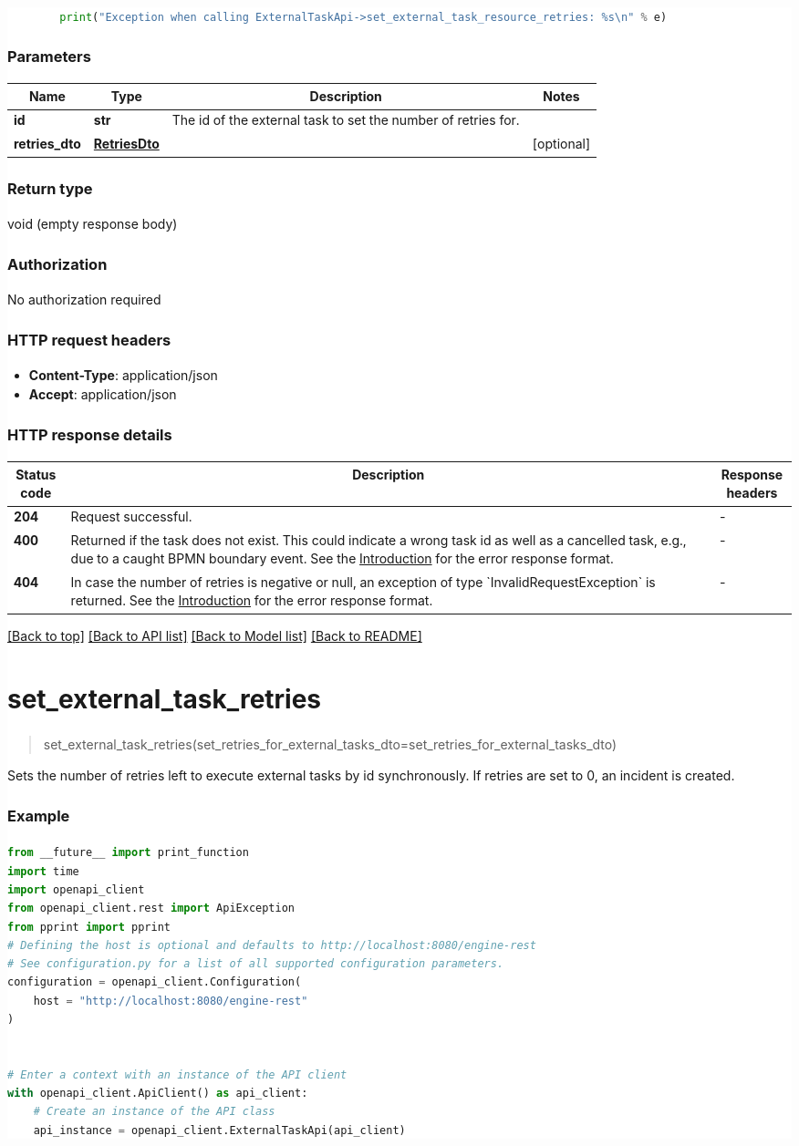 ```python
        print("Exception when calling ExternalTaskApi->set_external_task_resource_retries: %s\n" % e)
```

### Parameters

Name | Type | Description  | Notes
------------- | ------------- | ------------- | -------------
 **id** | **str**| The id of the external task to set the number of retries for. | 
 **retries_dto** | [**RetriesDto**](RetriesDto.md)|  | [optional] 

### Return type

void (empty response body)

### Authorization

No authorization required

### HTTP request headers

 - **Content-Type**: application/json
 - **Accept**: application/json

### HTTP response details
| Status code | Description | Response headers |
|-------------|-------------|------------------|
**204** | Request successful. |  -  |
**400** | Returned if the task does not exist. This could indicate a wrong task id as well as a cancelled task, e.g., due to a caught BPMN boundary event. See the [Introduction](https://docs.camunda.org/manual/7.13/reference/rest/overview/#error-handling) for the error response format. |  -  |
**404** | In case the number of retries is negative or null, an exception of type &#x60;InvalidRequestException&#x60; is returned. See the [Introduction](https://docs.camunda.org/manual/7.13/reference/rest/overview/#error-handling) for the error response format. |  -  |

[[Back to top]](#) [[Back to API list]](../README.md#documentation-for-api-endpoints) [[Back to Model list]](../README.md#documentation-for-models) [[Back to README]](../README.md)

# **set_external_task_retries**
> set_external_task_retries(set_retries_for_external_tasks_dto=set_retries_for_external_tasks_dto)



Sets the number of retries left to execute external tasks by id synchronously. If retries are set to 0,  an incident is created.

### Example

```python
from __future__ import print_function
import time
import openapi_client
from openapi_client.rest import ApiException
from pprint import pprint
# Defining the host is optional and defaults to http://localhost:8080/engine-rest
# See configuration.py for a list of all supported configuration parameters.
configuration = openapi_client.Configuration(
    host = "http://localhost:8080/engine-rest"
)


# Enter a context with an instance of the API client
with openapi_client.ApiClient() as api_client:
    # Create an instance of the API class
    api_instance = openapi_client.ExternalTaskApi(api_client)
```
